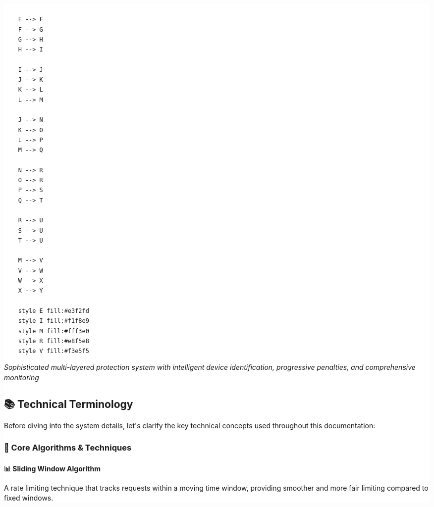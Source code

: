 ```mermaid

    E --> F
    F --> G
    G --> H
    H --> I

    I --> J
    J --> K
    K --> L
    L --> M

    J --> N
    K --> O
    L --> P
    M --> Q

    N --> R
    O --> R
    P --> S
    Q --> T

    R --> U
    S --> U
    T --> U

    M --> V
    V --> W
    W --> X
    X --> Y

    style E fill:#e3f2fd
    style I fill:#f1f8e9
    style M fill:#fff3e0
    style R fill:#e8f5e8
    style V fill:#f3e5f5
```

_Sophisticated multi-layered protection system with intelligent device identification, progressive penalties, and comprehensive monitoring_

## 📚 Technical Terminology

Before diving into the system details, let's clarify the key technical concepts used throughout this documentation:

### 🔧 Core Algorithms & Techniques

#### **📊 Sliding Window Algorithm**

A rate limiting technique that tracks requests within a moving time window, providing smoother and more fair limiting compared to fixed windows.
